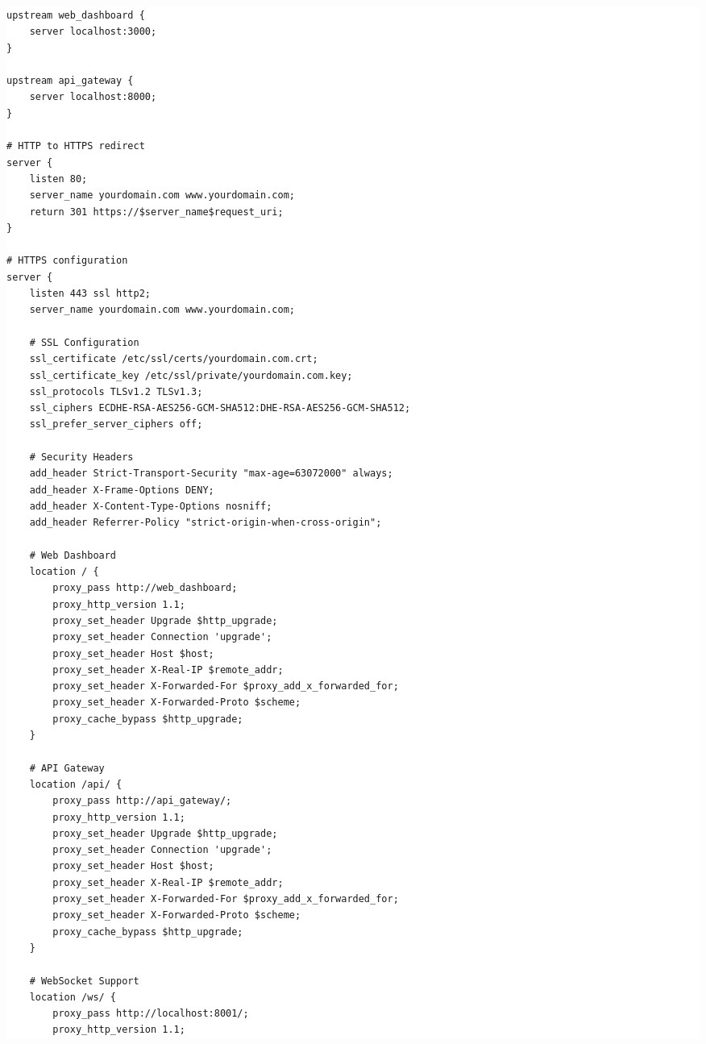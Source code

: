 ```nginx
upstream web_dashboard {
    server localhost:3000;
}

upstream api_gateway {
    server localhost:8000;
}

# HTTP to HTTPS redirect
server {
    listen 80;
    server_name yourdomain.com www.yourdomain.com;
    return 301 https://$server_name$request_uri;
}

# HTTPS configuration
server {
    listen 443 ssl http2;
    server_name yourdomain.com www.yourdomain.com;

    # SSL Configuration
    ssl_certificate /etc/ssl/certs/yourdomain.com.crt;
    ssl_certificate_key /etc/ssl/private/yourdomain.com.key;
    ssl_protocols TLSv1.2 TLSv1.3;
    ssl_ciphers ECDHE-RSA-AES256-GCM-SHA512:DHE-RSA-AES256-GCM-SHA512;
    ssl_prefer_server_ciphers off;

    # Security Headers
    add_header Strict-Transport-Security "max-age=63072000" always;
    add_header X-Frame-Options DENY;
    add_header X-Content-Type-Options nosniff;
    add_header Referrer-Policy "strict-origin-when-cross-origin";

    # Web Dashboard
    location / {
        proxy_pass http://web_dashboard;
        proxy_http_version 1.1;
        proxy_set_header Upgrade $http_upgrade;
        proxy_set_header Connection 'upgrade';
        proxy_set_header Host $host;
        proxy_set_header X-Real-IP $remote_addr;
        proxy_set_header X-Forwarded-For $proxy_add_x_forwarded_for;
        proxy_set_header X-Forwarded-Proto $scheme;
        proxy_cache_bypass $http_upgrade;
    }

    # API Gateway
    location /api/ {
        proxy_pass http://api_gateway/;
        proxy_http_version 1.1;
        proxy_set_header Upgrade $http_upgrade;
        proxy_set_header Connection 'upgrade';
        proxy_set_header Host $host;
        proxy_set_header X-Real-IP $remote_addr;
        proxy_set_header X-Forwarded-For $proxy_add_x_forwarded_for;
        proxy_set_header X-Forwarded-Proto $scheme;
        proxy_cache_bypass $http_upgrade;
    }

    # WebSocket Support
    location /ws/ {
        proxy_pass http://localhost:8001/;
        proxy_http_version 1.1;
```